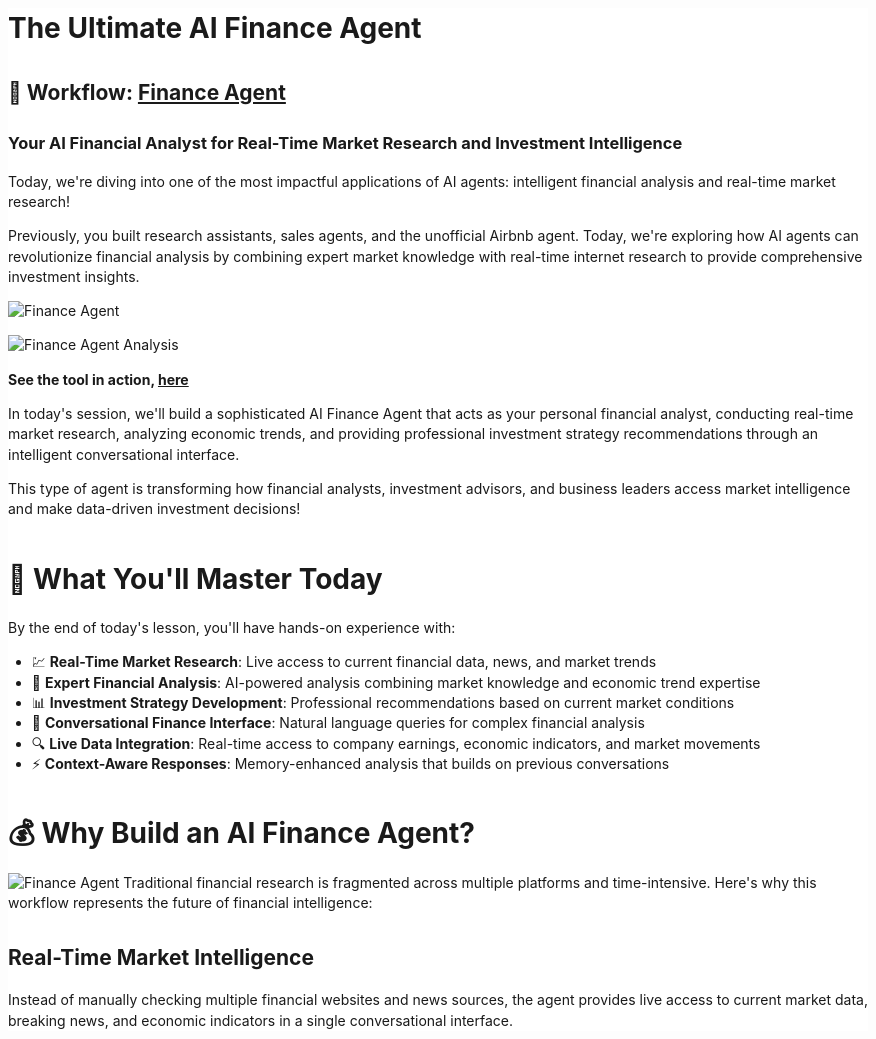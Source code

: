 # The Ultimate AI Finance Agent
## 🔀 Workflow: [Finance Agent](https://github.com/aminajavaid30/agents-in-action/tree/substack-blogs/finance-agent)
### Your AI Financial Analyst for Real-Time Market Research and Investment Intelligence

Today, we're diving into one of the most impactful applications of AI agents: intelligent financial analysis and real-time market research!

Previously, you built research assistants, sales agents, and the unofficial Airbnb agent. Today, we're exploring how AI agents can revolutionize financial analysis by combining expert market knowledge with real-time internet research to provide comprehensive investment insights.

![Finance Agent](images/FA_1.gif)

![Finance Agent Analysis](images/FA_2.gif)

**See the tool in action, [here](https://finance-scribe-chat.lovable.app/)**

In today's session, we'll build a sophisticated AI Finance Agent that acts as your personal financial analyst, conducting real-time market research, analyzing economic trends, and providing professional investment strategy recommendations through an intelligent conversational interface.

This type of agent is transforming how financial analysts, investment advisors, and business leaders access market intelligence and make data-driven investment decisions!

# **🎯 What You'll Master Today**
By the end of today's lesson, you'll have hands-on experience with:

- 💹 **Real-Time Market Research**: Live access to current financial data, news, and market trends
- 🧠 **Expert Financial Analysis**: AI-powered analysis combining market knowledge and economic trend expertise
- 📊 **Investment Strategy Development**: Professional recommendations based on current market conditions
- 💬 **Conversational Finance Interface**: Natural language queries for complex financial analysis
- 🔍 **Live Data Integration**: Real-time access to company earnings, economic indicators, and market movements
- ⚡ **Context-Aware Responses**: Memory-enhanced analysis that builds on previous conversations

# **💰 Why Build an AI Finance Agent?**

![Finance Agent](images/finance-agent.png)
Traditional financial research is fragmented across multiple platforms and time-intensive. Here's why this workflow represents the future of financial intelligence:

## **Real-Time Market Intelligence**
Instead of manually checking multiple financial websites and news sources, the agent provides live access to current market data, breaking news, and economic indicators in a single conversational interface.
